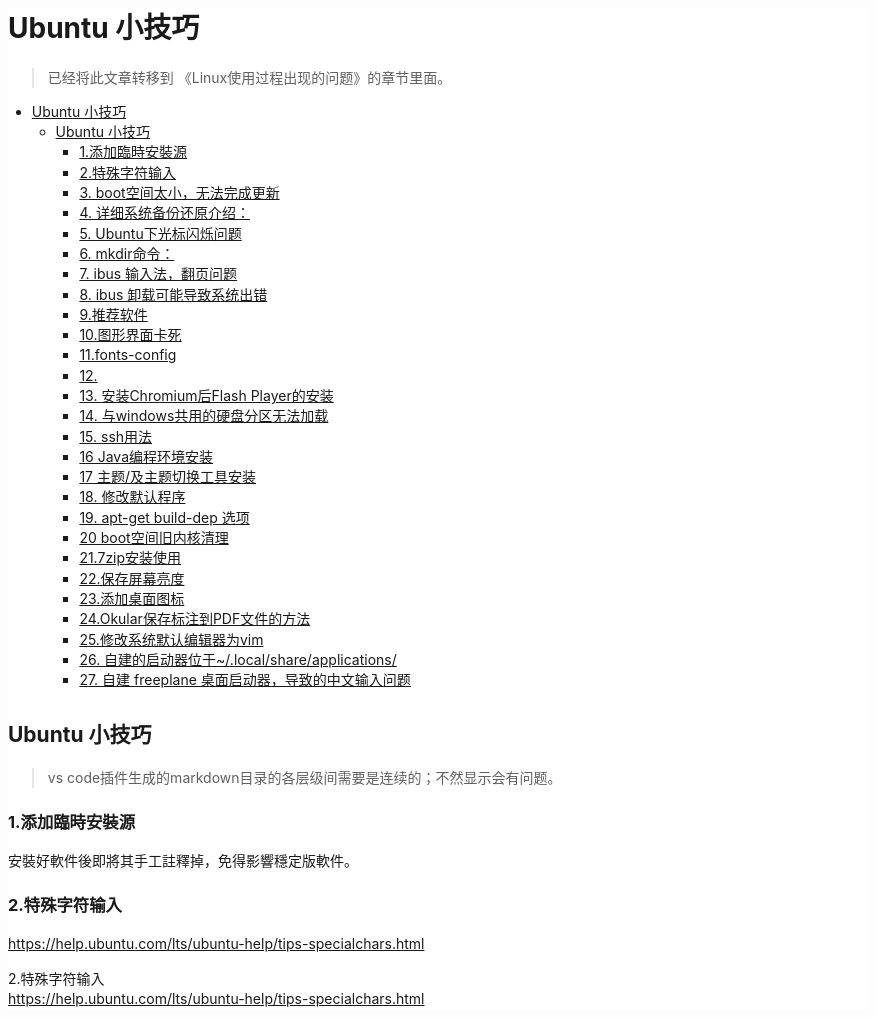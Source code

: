 # Ubuntu 小技巧

> 已经将此文章转移到 《Linux使用过程出现的问题》的章节里面。



- [Ubuntu 小技巧](#ubuntu-小技巧)
    - [Ubuntu 小技巧](#ubuntu-小技巧-1)
        - [1.添加臨時安裝源](#1添加臨時安裝源)
        - [2.特殊字符输入](#2特殊字符输入)
        - [3. boot空间太小，无法完成更新](#3-boot空间太小无法完成更新)
        - [4. 详细系统备份还原介绍：](#4-详细系统备份还原介绍)
        - [5. Ubuntu下光标闪烁问题](#5-ubuntu下光标闪烁问题)
        - [6. mkdir命令：](#6-mkdir命令)
        - [7. ibus 输入法，翻页问题](#7-ibus-输入法翻页问题)
        - [8. ibus 卸载可能导致系统出错](#8-ibus-卸载可能导致系统出错)
        - [9.推荐软件](#9推荐软件)
        - [10.图形界面卡死](#10图形界面卡死)
        - [11.fonts-config](#11fonts-config)
        - [12.](#12)
        - [13. 安装Chromium后Flash Player的安装](#13-安装chromium后flash-player的安装)
        - [14. 与windows共用的硬盘分区无法加载](#14-与windows共用的硬盘分区无法加载)
        - [15. ssh用法](#15-ssh用法)
        - [16  Java编程环境安装](#16--java编程环境安装)
        - [17 主题/及主题切换工具安装](#17-主题及主题切换工具安装)
        - [18. 修改默认程序](#18-修改默认程序)
        - [19. apt-get build-dep 选项](#19-apt-get-build-dep-选项)
        - [20 boot空间旧内核清理](#20-boot空间旧内核清理)
        - [21.7zip安装使用](#217zip安装使用)
        - [22.保存屏幕亮度](#22保存屏幕亮度)
        - [23.添加桌面图标](#23添加桌面图标)
        - [24.Okular保存标注到PDF文件的方法](#24okular保存标注到pdf文件的方法)
        - [25.修改系统默认编辑器为vim](#25修改系统默认编辑器为vim)
        - [26. 自建的启动器位于~/.local/share/applications/](#26-自建的启动器位于localshareapplications)
        - [27. 自建 freeplane 桌面启动器，导致的中文输入问题](#27-自建-freeplane-桌面启动器导致的中文输入问题)



## Ubuntu 小技巧

> vs code插件生成的markdown目录的各层级间需要是连续的；不然显示会有问题。


### 1.添加臨時安裝源
安裝好軟件後即將其手工註釋掉，免得影響穩定版軟件。

### 2.特殊字符输入

<https://help.ubuntu.com/lts/ubuntu-help/tips-specialchars.html>

2.特殊字符输入  
<https://help.ubuntu.com/lts/ubuntu-help/tips-specialchars.html>
